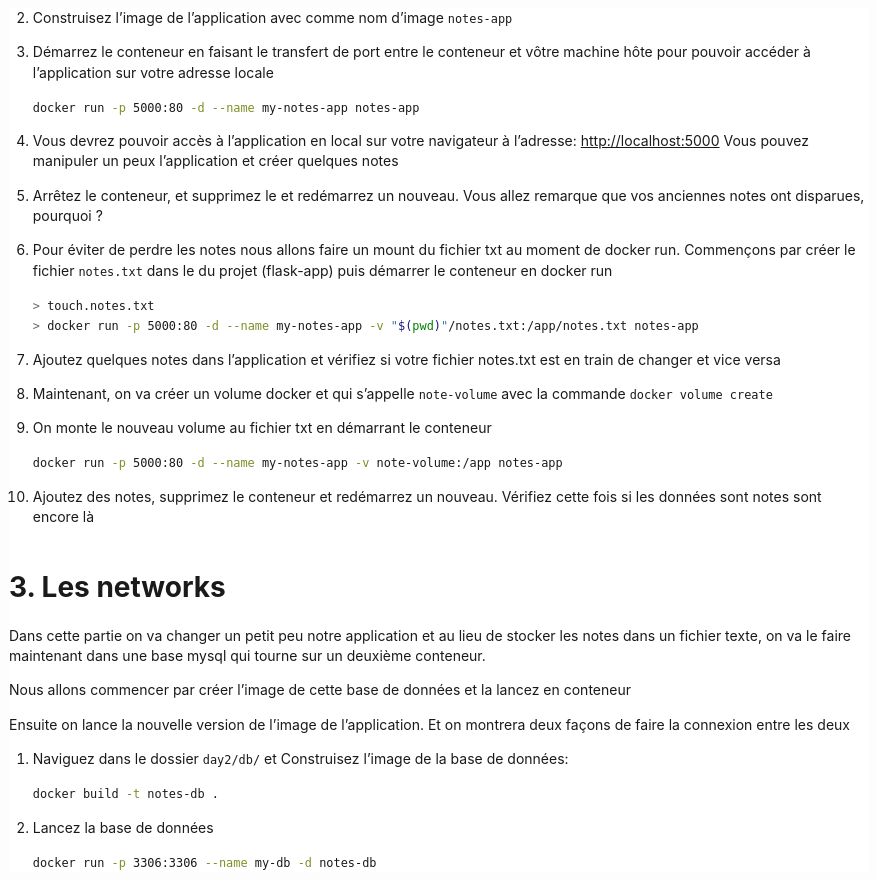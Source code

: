 2. Construisez l’image de l’application avec comme nom d’image `notes-app` 
3. Démarrez le conteneur en faisant le transfert de port entre le conteneur et vôtre machine hôte pour pouvoir accéder à l’application sur votre adresse locale 
    
    ```bash
    docker run -p 5000:80 -d --name my-notes-app notes-app
    ```
    
4. Vous devrez pouvoir accès  à l’application en local sur votre navigateur à l’adresse: 
[http://localhost:5000](http://localhost:5000/)
Vous pouvez manipuler un peux l’application et créer quelques notes
5. Arrêtez le conteneur, et supprimez le et redémarrez un nouveau. Vous allez remarque que vos anciennes notes ont disparues, pourquoi ?
6. Pour éviter de perdre les notes nous allons faire un mount du fichier txt au moment de docker run.
Commençons par créer le fichier `notes.txt` dans le du projet (flask-app) puis démarrer le conteneur en docker run 
    
    ```bash
    > touch.notes.txt
    > docker run -p 5000:80 -d --name my-notes-app -v "$(pwd)"/notes.txt:/app/notes.txt notes-app
    ```
    
7. Ajoutez quelques notes dans l’application et vérifiez si votre fichier notes.txt est en train de changer et vice versa
8. Maintenant, on va créer un volume docker et qui s’appelle `note-volume` avec la commande `docker volume create` 
9. On monte le nouveau volume au fichier txt en démarrant le conteneur
    
    ```bash
    docker run -p 5000:80 -d --name my-notes-app -v note-volume:/app notes-app
    ```
    
10. Ajoutez des notes, supprimez le conteneur et redémarrez un nouveau. Vérifiez cette fois si les données sont notes sont encore là

# 3. Les networks

Dans cette partie on va changer un petit peu notre application et au lieu de stocker les notes dans un fichier texte, on va le faire maintenant dans une base mysql qui tourne sur un deuxième conteneur.

Nous allons commencer par créer l’image de cette base de données et la lancez en conteneur

Ensuite on lance la nouvelle version de l’image de l’application. Et on montrera deux façons de faire la connexion entre les deux

1. Naviguez dans le dossier `day2/db/` et Construisez l’image de la base de données:
    
    ```bash
    docker build -t notes-db .
    ```
    
2. Lancez la base de données
    
    ```bash
    docker run -p 3306:3306 --name my-db -d notes-db
    ```
    